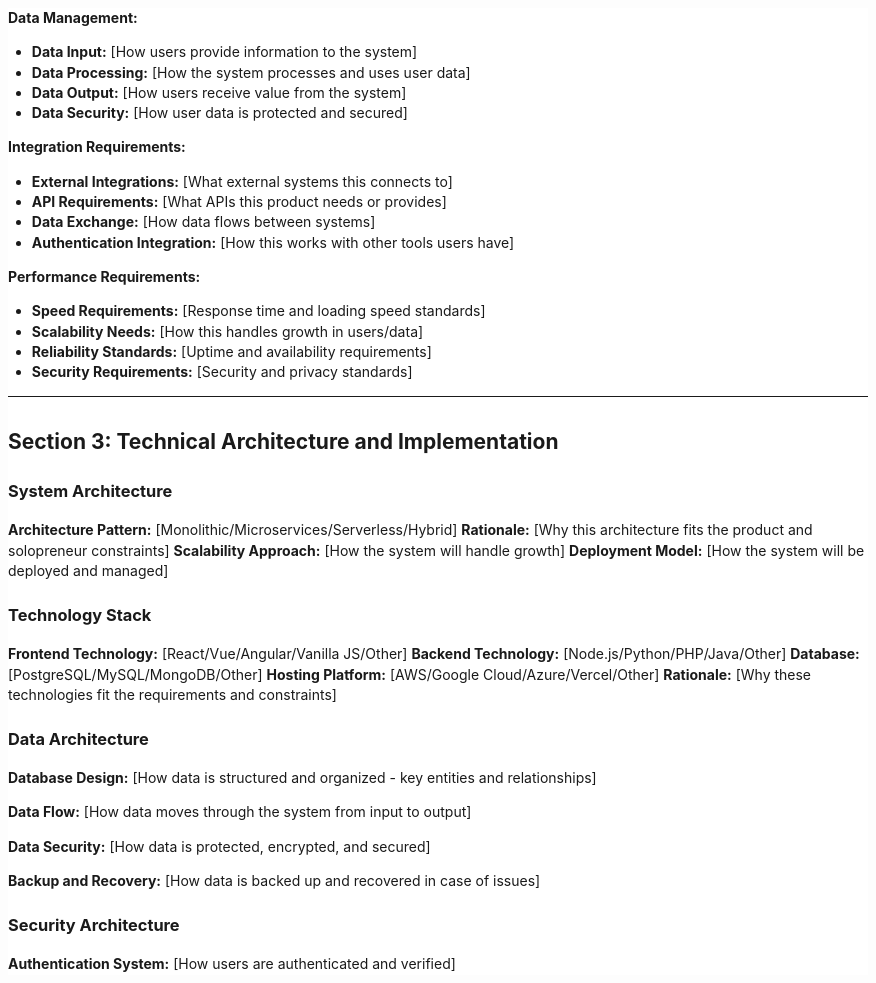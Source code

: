 **Data Management:**
- **Data Input:** [How users provide information to the system]
- **Data Processing:** [How the system processes and uses user data]
- **Data Output:** [How users receive value from the system]
- **Data Security:** [How user data is protected and secured]

**Integration Requirements:**
- **External Integrations:** [What external systems this connects to]
- **API Requirements:** [What APIs this product needs or provides]
- **Data Exchange:** [How data flows between systems]
- **Authentication Integration:** [How this works with other tools users have]

**Performance Requirements:**
- **Speed Requirements:** [Response time and loading speed standards]
- **Scalability Needs:** [How this handles growth in users/data]
- **Reliability Standards:** [Uptime and availability requirements]
- **Security Requirements:** [Security and privacy standards]

---

## Section 3: Technical Architecture and Implementation

### System Architecture

**Architecture Pattern:** [Monolithic/Microservices/Serverless/Hybrid]
**Rationale:** [Why this architecture fits the product and solopreneur constraints]
**Scalability Approach:** [How the system will handle growth]
**Deployment Model:** [How the system will be deployed and managed]

### Technology Stack

**Frontend Technology:** [React/Vue/Angular/Vanilla JS/Other]
**Backend Technology:** [Node.js/Python/PHP/Java/Other]
**Database:** [PostgreSQL/MySQL/MongoDB/Other]
**Hosting Platform:** [AWS/Google Cloud/Azure/Vercel/Other]
**Rationale:** [Why these technologies fit the requirements and constraints]

### Data Architecture

**Database Design:**
[How data is structured and organized - key entities and relationships]

**Data Flow:**
[How data moves through the system from input to output]

**Data Security:**
[How data is protected, encrypted, and secured]

**Backup and Recovery:**
[How data is backed up and recovered in case of issues]

### Security Architecture

**Authentication System:**
[How users are authenticated and verified]
